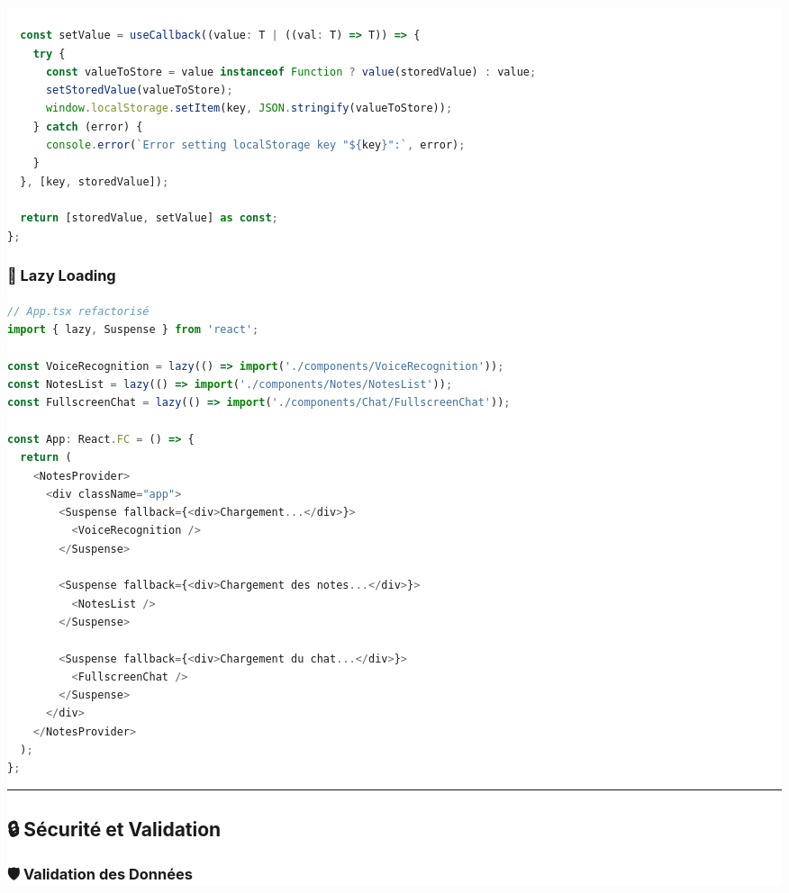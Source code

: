 ```typescript
  
  const setValue = useCallback((value: T | ((val: T) => T)) => {
    try {
      const valueToStore = value instanceof Function ? value(storedValue) : value;
      setStoredValue(valueToStore);
      window.localStorage.setItem(key, JSON.stringify(valueToStore));
    } catch (error) {
      console.error(`Error setting localStorage key "${key}":`, error);
    }
  }, [key, storedValue]);
  
  return [storedValue, setValue] as const;
};
```

### 🎯 Lazy Loading

```typescript
// App.tsx refactorisé
import { lazy, Suspense } from 'react';

const VoiceRecognition = lazy(() => import('./components/VoiceRecognition'));
const NotesList = lazy(() => import('./components/Notes/NotesList'));
const FullscreenChat = lazy(() => import('./components/Chat/FullscreenChat'));

const App: React.FC = () => {
  return (
    <NotesProvider>
      <div className="app">
        <Suspense fallback={<div>Chargement...</div>}>
          <VoiceRecognition />
        </Suspense>
        
        <Suspense fallback={<div>Chargement des notes...</div>}>
          <NotesList />
        </Suspense>
        
        <Suspense fallback={<div>Chargement du chat...</div>}>
          <FullscreenChat />
        </Suspense>
      </div>
    </NotesProvider>
  );
};
```

---

## 🔒 Sécurité et Validation

### 🛡️ Validation des Données
